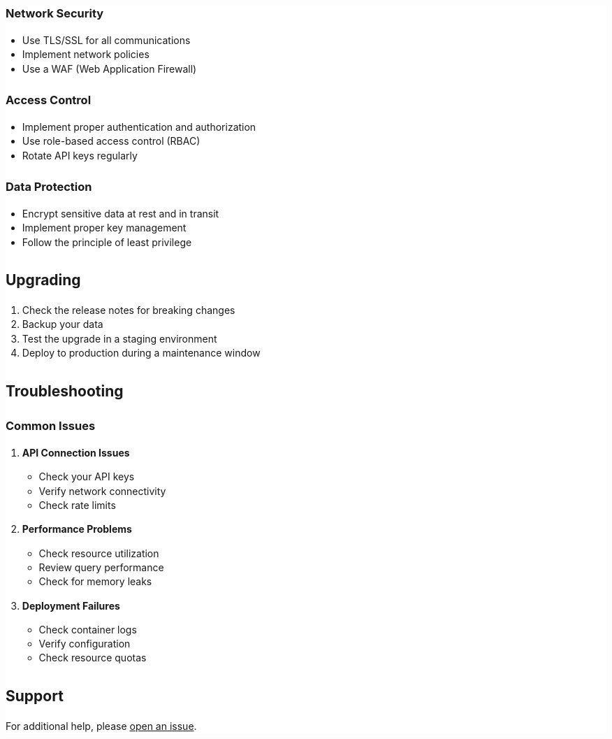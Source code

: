 ### Network Security

- Use TLS/SSL for all communications
- Implement network policies
- Use a WAF (Web Application Firewall)

### Access Control

- Implement proper authentication and authorization
- Use role-based access control (RBAC)
- Rotate API keys regularly

### Data Protection

- Encrypt sensitive data at rest and in transit
- Implement proper key management
- Follow the principle of least privilege

## Upgrading

1. Check the release notes for breaking changes
2. Backup your data
3. Test the upgrade in a staging environment
4. Deploy to production during a maintenance window

## Troubleshooting

### Common Issues

1. **API Connection Issues**
   - Check your API keys
   - Verify network connectivity
   - Check rate limits

2. **Performance Problems**
   - Check resource utilization
   - Review query performance
   - Check for memory leaks

3. **Deployment Failures**
   - Check container logs
   - Verify configuration
   - Check resource quotas

## Support

For additional help, please [open an issue](https://github.com/SHA888/EVOSEAL/issues).
